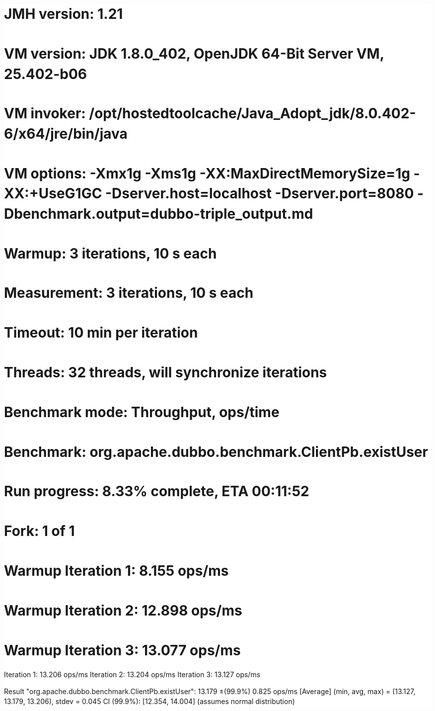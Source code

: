 
# JMH version: 1.21
# VM version: JDK 1.8.0_402, OpenJDK 64-Bit Server VM, 25.402-b06
# VM invoker: /opt/hostedtoolcache/Java_Adopt_jdk/8.0.402-6/x64/jre/bin/java
# VM options: -Xmx1g -Xms1g -XX:MaxDirectMemorySize=1g -XX:+UseG1GC -Dserver.host=localhost -Dserver.port=8080 -Dbenchmark.output=dubbo-triple_output.md
# Warmup: 3 iterations, 10 s each
# Measurement: 3 iterations, 10 s each
# Timeout: 10 min per iteration
# Threads: 32 threads, will synchronize iterations
# Benchmark mode: Throughput, ops/time
# Benchmark: org.apache.dubbo.benchmark.ClientPb.existUser

# Run progress: 8.33% complete, ETA 00:11:52
# Fork: 1 of 1
# Warmup Iteration   1: 8.155 ops/ms
# Warmup Iteration   2: 12.898 ops/ms
# Warmup Iteration   3: 13.077 ops/ms
Iteration   1: 13.206 ops/ms
Iteration   2: 13.204 ops/ms
Iteration   3: 13.127 ops/ms


Result "org.apache.dubbo.benchmark.ClientPb.existUser":
  13.179 ±(99.9%) 0.825 ops/ms [Average]
  (min, avg, max) = (13.127, 13.179, 13.206), stdev = 0.045
  CI (99.9%): [12.354, 14.004] (assumes normal distribution)
